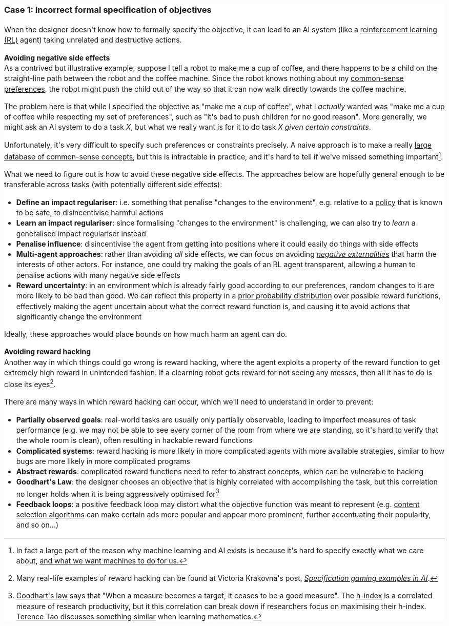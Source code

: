 ### Case 1: Incorrect formal specification of objectives
When the designer doesn't know how to formally specify the objective, it can lead to an AI system (like a [reinforcement learning (RL)](https://en.wikipedia.org/wiki/Reinforcement_learning) agent) taking unrelated and destructive actions. 

**Avoiding negative side effects**  
As a contrived but illustrative example, suppose I tell a robot to make me a cup of coffee, and there happens to be a child on the straight-line path between the robot and the coffee machine. Since the robot knows nothing about my [common-sense preferences](https://en.wikipedia.org/wiki/Commonsense_knowledge_(artificial_intelligence)), the robot might push the child out of the way so that it can now walk directly towards the coffee machine. 

The problem here is that while I specified the objective as "make me a cup of coffee", what I *actually* wanted was "make me a cup of coffee while respecting my set of preferences", such as "it's bad to push children for no good reason". More generally, we might ask an AI system to do a task $X$, but what we really want is for it to do task $X$ *given certain constraints*. 

Unfortunately, it's very difficult to specify such preferences or constraints precisely. A naive approach is to make a really [large database of common-sense concepts](https://en.wikipedia.org/wiki/Open_Mind_Common_Sense), but this is intractable in practice, and it's hard to tell if we've missed something important[^2]. 

What we need to figure out is how to avoid these negative side effects. The approaches below are hopefully general enough to be transferable across tasks (with potentially different side effects):
* **Define an impact regulariser**: i.e. something that penalise "changes to the environment", e.g. relative to a [policy](https://spinningup.openai.com/en/latest/spinningup/rl_intro.html#key-concepts-and-terminology) that is known to be safe, to disincentivise harmful actions
* **Learn an impact regulariser**: since formalising "changes to the environment" is challenging, we can also try to *learn* a generalised impact regulariser instead
* **Penalise influence**: disincentivise the agent from getting into positions where it could easily do things with side effects
* **Multi-agent approaches**: rather than avoiding *all* side effects, we can focus on avoiding *[negative externalities](https://en.wikipedia.org/wiki/Externality#:~:text=A%20negative%20externality%20is%20any,an%20indirect%20cost%20to%20individuals.)* that harm the interests of other actors. For instance, one could try making the goals of an RL agent transparent, allowing a human to penalise actions with many negative side effects
* **Reward uncertainty**: in an environment which is already fairly good according to our preferences, random changes to it are more likely to be bad than good. We can reflect this property in a [prior probability distribution](https://en.wikipedia.org/wiki/Prior_probability) over possible reward functions, effectively making the agent uncertain about what the correct reward function is, and causing it to avoid actions that significantly change the environment

Ideally, these approaches would place bounds on how much harm an agent can do.

**Avoiding reward hacking**  
Another way in which things could go wrong is reward hacking, where the agent exploits a property of the reward function to get extremely high reward in unintended fashion. If a clearning robot gets reward for not seeing any messes, then all it has to do is close its eyes[^3]. 

There are many ways in which reward hacking can occur, which we'll need to understand in order to prevent: 
* **Partially observed goals**: real-world tasks are usually only partially observable, leading to imperfect measures of task performance (e.g. we may not be able to see every corner of the room from where we are standing, so it's hard to verify that the whole room is clean), often resulting in hackable reward functions
* **Complicated systems**: reward hacking is more likely in more complicated agents with more available strategies, similar to how bugs are more likely in more complicated programs
* **Abstract rewards**: complicated reward functions need to refer to abstract concepts, which can be vulnerable to hacking
* **Goodhart's Law**: the designer chooses an objective that is highly correlated with accomplishing the task, but this correlation no longer holds when it is being aggressively optimised for[^4]
* **Feedback loops**: a positive feedback loop may distort what the objective function was meant to represent (e.g. [content selection algorithms](https://en.wikipedia.org/wiki/Social_media_reach) can make certain ads more popular and appear more prominent, further accentuating their popularity, and so on...)

[^1]: When I refer to AI safety, I am specifically (and almost tautologically) referring to the problem of building safe AI systems. However I do believe this is an important point to raise, because "AI safety" is often construed as being equivalent to the [AI Alignment Problem](https://en.wikipedia.org/wiki/AI_control_problem#Alignment). 
[^2]: In fact a large part of the reason why machine learning and AI exists is because it's hard to specify exactly what we care about, [and what we want machines to do for us.](https://www.deeplearningbook.org/contents/intro.html) 
[^3]: Many real-life examples of reward hacking can be found at Victoria Krakovna's post, *[Specification gaming examples in AI](https://vkrakovna.wordpress.com/2018/04/02/specification-gaming-examples-in-ai/)*.
[^4]: [Goodhart's law](https://en.wikipedia.org/wiki/Goodhart%27s_law) says that "When a measure becomes a target, it ceases to be a good measure". The [h-index](https://en.wikipedia.org/wiki/H-index) is a correlated measure of research productivity, but it this correlation can break down if researchers focus on maximising their h-index. [Terence Tao discusses something similar](https://terrytao.wordpress.com/career-advice/theres-more-to-mathematics-than-grades-and-exams-and-methods/) when learning mathematics. 
[^5]: A related architecture is the [Generative Adversarial Network (GAN)](https://en.wikipedia.org/wiki/Generative_adversarial_network), which consists of two mutually adversarial neural networks that "try to fool each other" and produce realistic images. In the case of adversarial reward functions, the AI system is instead trained to better predict situations where humans would give high reward.
[^6]: This sounds similar to [Ought's Factored Cognition project](https://ought.org/research/factored-cognition), based on Paul Christiano's [Iterated Amplification (IDA)](https://www.lesswrong.com/s/EmDuGeRw749sD3GKd) proposal. I'm not sure if hierarchical RL was part of the inspiration for IDA (my understanding is that IDA was in part motivated by how [AlphaGo Zero](https://deepmind.com/blog/article/alphago-zero-starting-scratch) works). 